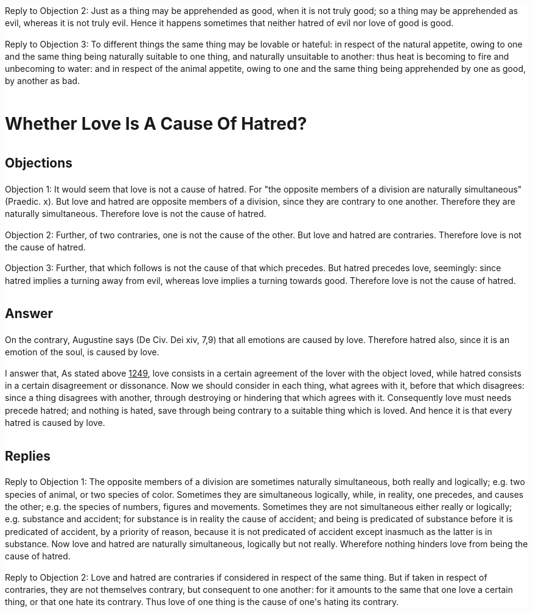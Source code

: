 Reply to Objection 2: Just as a thing may be apprehended as good, when it is not truly good; so a thing may be apprehended as evil, whereas it is not truly evil. Hence it happens sometimes that neither hatred of evil nor love of good is good.

Reply to Objection 3: To different things the same thing may be lovable or hateful: in respect of the natural appetite, owing to one and the same thing being naturally suitable to one thing, and naturally unsuitable to another: thus heat is becoming to fire and unbecoming to water: and in respect of the animal appetite, owing to one and the same thing being apprehended by one as good, by another as bad.
# Whether Love Is A Cause Of Hatred?

## Objections

Objection 1: It would seem that love is not a cause of hatred. For "the opposite members of a division are naturally simultaneous" (Praedic. x). But love and hatred are opposite members of a division, since they are contrary to one another. Therefore they are naturally simultaneous. Therefore love is not the cause of hatred.

Objection 2: Further, of two contraries, one is not the cause of the other. But love and hatred are contraries. Therefore love is not the cause of hatred.

Objection 3: Further, that which follows is not the cause of that which precedes. But hatred precedes love, seemingly: since hatred implies a turning away from evil, whereas love implies a turning towards good. Therefore love is not the cause of hatred.

## Answer

On the contrary, Augustine says (De Civ. Dei xiv, 7,9) that all emotions are caused by love. Therefore hatred also, since it is an emotion of the soul, is caused by love.

I answer that, As stated above [1249](A[1]), love consists in a certain agreement of the lover with the object loved, while hatred consists in a certain disagreement or dissonance. Now we should consider in each thing, what agrees with it, before that which disagrees: since a thing disagrees with another, through destroying or hindering that which agrees with it. Consequently love must needs precede hatred; and nothing is hated, save through being contrary to a suitable thing which is loved. And hence it is that every hatred is caused by love.

## Replies

Reply to Objection 1: The opposite members of a division are sometimes naturally simultaneous, both really and logically; e.g. two species of animal, or two species of color. Sometimes they are simultaneous logically, while, in reality, one precedes, and causes the other; e.g. the species of numbers, figures and movements. Sometimes they are not simultaneous either really or logically; e.g. substance and accident; for substance is in reality the cause of accident; and being is predicated of substance before it is predicated of accident, by a priority of reason, because it is not predicated of accident except inasmuch as the latter is in substance. Now love and hatred are naturally simultaneous, logically but not really. Wherefore nothing hinders love from being the cause of hatred.

Reply to Objection 2: Love and hatred are contraries if considered in respect of the same thing. But if taken in respect of contraries, they are not themselves contrary, but consequent to one another: for it amounts to the same that one love a certain thing, or that one hate its contrary. Thus love of one thing is the cause of one's hating its contrary.
